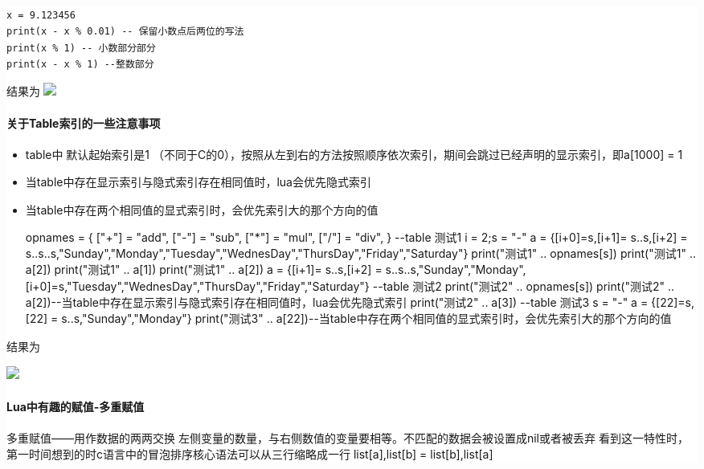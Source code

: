     
    
    x = 9.123456
    print(x - x % 0.01) -- 保留小数点后两位的写法
    print(x % 1) -- 小数部分部分
    print(x - x % 1) --整数部分
    

结果为
![](https://raw.githubusercontent.com/RoneBlog/RoneBlog.github.io/master/img/2018-11-22-Lua/20190228luaTest5.png)

#### 关于Table索引的一些注意事项

  * table中 默认起始索引是1 （不同于C的0），按照从左到右的方法按照顺序依次索引，期间会跳过已经声明的显示索引，即a[1000] = 1
  * 当table中存在显示索引与隐式索引存在相同值时，lua会优先隐式索引
  * 当table中存在两个相同值的显式索引时，会优先索引大的那个方向的值

    
    
    opnames = 
    { 
    	["+"] = "add",
    	["-"] = "sub",
    	["*"] = "mul",
    	["/"] = "div",
    }
    --table 测试1
    i = 2;s = "-"
    a = {[i+0]=s,[i+1]= s..s,[i+2] = s..s..s,"Sunday","Monday","Tuesday","WednesDay","ThursDay","Friday","Saturday"}
    print("测试1" .. opnames[s])
    print("测试1" .. a[2])
    print("测试1" .. a[1])
    print("测试1" .. a[2])
    a = {[i+1]= s..s,[i+2] = s..s..s,"Sunday","Monday",[i+0]=s,"Tuesday","WednesDay","ThursDay","Friday","Saturday"}
    --table 测试2
    print("测试2" .. opnames[s])
    print("测试2" .. a[2])--当table中存在显示索引与隐式索引存在相同值时，lua会优先隐式索引
    print("测试2" .. a[3])
    --table 测试3
    s = "-"
    a = {[22]=s,[22] = s..s,"Sunday","Monday"}
    print("测试3" .. a[22])--当table中存在两个相同值的显式索引时，会优先索引大的那个方向的值
    

结果为

![](https://raw.githubusercontent.com/RoneBlog/RoneBlog.github.io/master/img/2018-11-22-Lua/20190228luaTest6.png)

#### Lua中有趣的赋值-多重赋值

多重赋值——用作数据的两两交换 左侧变量的数量，与右侧数值的变量要相等。不匹配的数据会被设置成nil或者被丢弃
看到这一特性时，第一时间想到的时c语言中的冒泡排序核心语法可以从三行缩略成一行 list[a],list[b] = list[b],list[a]

    